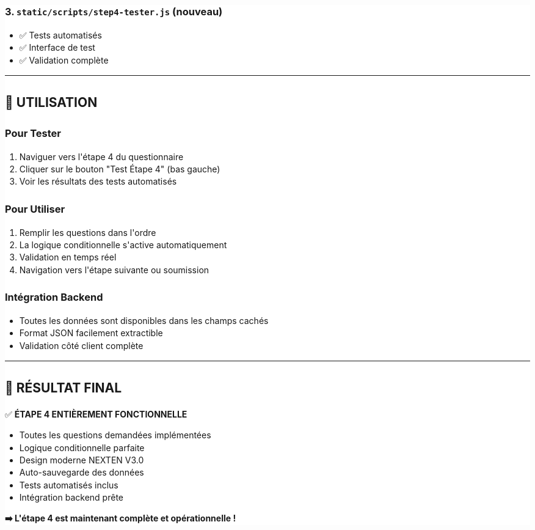 ### 3. **`static/scripts/step4-tester.js`** (nouveau)
- ✅ Tests automatisés
- ✅ Interface de test
- ✅ Validation complète

---

## 🚀 **UTILISATION**

### **Pour Tester**
1. Naviguer vers l'étape 4 du questionnaire
2. Cliquer sur le bouton "Test Étape 4" (bas gauche)
3. Voir les résultats des tests automatisés

### **Pour Utiliser**
1. Remplir les questions dans l'ordre
2. La logique conditionnelle s'active automatiquement
3. Validation en temps réel
4. Navigation vers l'étape suivante ou soumission

### **Intégration Backend**
- Toutes les données sont disponibles dans les champs cachés
- Format JSON facilement extractible
- Validation côté client complète

---

## 🎯 **RÉSULTAT FINAL**

✅ **ÉTAPE 4 ENTIÈREMENT FONCTIONNELLE**
- Toutes les questions demandées implémentées
- Logique conditionnelle parfaite  
- Design moderne NEXTEN V3.0
- Auto-sauvegarde des données
- Tests automatisés inclus
- Intégration backend prête

**➡️ L'étape 4 est maintenant complète et opérationnelle !**